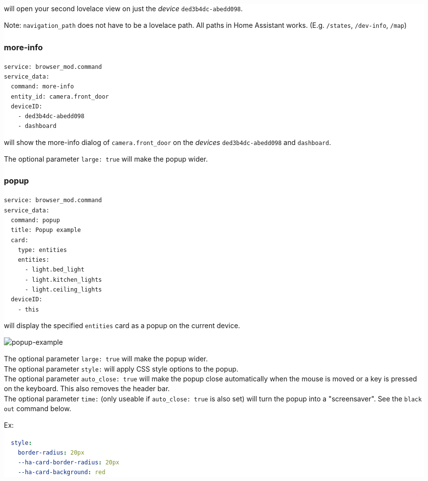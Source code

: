 will open your second lovelace view on just the *device* `ded3b4dc-abedd098`.

Note: `navigation_path` does not have to be a lovelace path. All paths in Home Assistant works. (E.g. `/states`, `/dev-info`, `/map`)

### more-info
```
service: browser_mod.command
service_data:
  command: more-info
  entity_id: camera.front_door
  deviceID:
    - ded3b4dc-abedd098
    - dashboard
```

will show the more-info dialog of `camera.front_door` on the *devices* `ded3b4dc-abedd098` and `dashboard`.

The optional parameter `large: true` will make the popup wider.

### popup
```
service: browser_mod.command
service_data:
  command: popup
  title: Popup example
  card:
    type: entities
    entities:
      - light.bed_light
      - light.kitchen_lights
      - light.ceiling_lights
  deviceID:
    - this
```

will display the specified `entities` card as a popup on the current device.

![popup-example](https://user-images.githubusercontent.com/1299821/60288984-a7cb6b00-9915-11e9-9322-324323a9ec6e.png)

The optional parameter `large: true` will make the popup wider.  
The optional parameter `style:` will apply CSS style options to the popup.  
The optional parameter `auto_close: true` will make the popup close automatically when the mouse is moved or a key is pressed on the keyboard. This also removes the header bar.  
The optional parameter `time:` (only useable if `auto_close: true` is also set) will turn the popup into a "screensaver". See the `blackout` command below.  

Ex:
```yaml
  style:
    border-radius: 20px
    --ha-card-border-radius: 20px
    --ha-card-background: red
```
